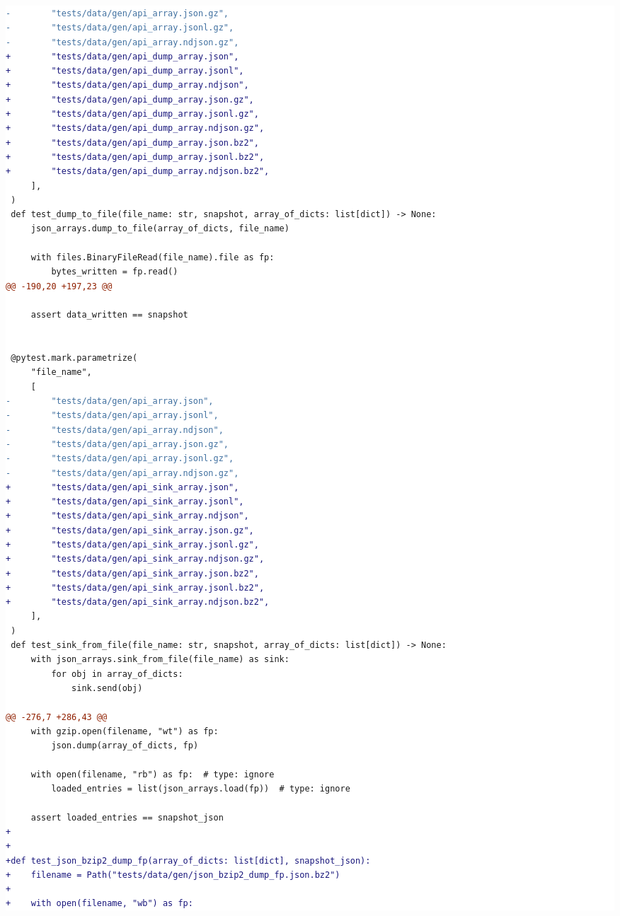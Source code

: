 ```diff
-        "tests/data/gen/api_array.json.gz",
-        "tests/data/gen/api_array.jsonl.gz",
-        "tests/data/gen/api_array.ndjson.gz",
+        "tests/data/gen/api_dump_array.json",
+        "tests/data/gen/api_dump_array.jsonl",
+        "tests/data/gen/api_dump_array.ndjson",
+        "tests/data/gen/api_dump_array.json.gz",
+        "tests/data/gen/api_dump_array.jsonl.gz",
+        "tests/data/gen/api_dump_array.ndjson.gz",
+        "tests/data/gen/api_dump_array.json.bz2",
+        "tests/data/gen/api_dump_array.jsonl.bz2",
+        "tests/data/gen/api_dump_array.ndjson.bz2",
     ],
 )
 def test_dump_to_file(file_name: str, snapshot, array_of_dicts: list[dict]) -> None:
     json_arrays.dump_to_file(array_of_dicts, file_name)
 
     with files.BinaryFileRead(file_name).file as fp:
         bytes_written = fp.read()
@@ -190,20 +197,23 @@
 
     assert data_written == snapshot
 
 
 @pytest.mark.parametrize(
     "file_name",
     [
-        "tests/data/gen/api_array.json",
-        "tests/data/gen/api_array.jsonl",
-        "tests/data/gen/api_array.ndjson",
-        "tests/data/gen/api_array.json.gz",
-        "tests/data/gen/api_array.jsonl.gz",
-        "tests/data/gen/api_array.ndjson.gz",
+        "tests/data/gen/api_sink_array.json",
+        "tests/data/gen/api_sink_array.jsonl",
+        "tests/data/gen/api_sink_array.ndjson",
+        "tests/data/gen/api_sink_array.json.gz",
+        "tests/data/gen/api_sink_array.jsonl.gz",
+        "tests/data/gen/api_sink_array.ndjson.gz",
+        "tests/data/gen/api_sink_array.json.bz2",
+        "tests/data/gen/api_sink_array.jsonl.bz2",
+        "tests/data/gen/api_sink_array.ndjson.bz2",
     ],
 )
 def test_sink_from_file(file_name: str, snapshot, array_of_dicts: list[dict]) -> None:
     with json_arrays.sink_from_file(file_name) as sink:
         for obj in array_of_dicts:
             sink.send(obj)
 
@@ -276,7 +286,43 @@
     with gzip.open(filename, "wt") as fp:
         json.dump(array_of_dicts, fp)
 
     with open(filename, "rb") as fp:  # type: ignore
         loaded_entries = list(json_arrays.load(fp))  # type: ignore
 
     assert loaded_entries == snapshot_json
+
+
+def test_json_bzip2_dump_fp(array_of_dicts: list[dict], snapshot_json):
+    filename = Path("tests/data/gen/json_bzip2_dump_fp.json.bz2")
+
+    with open(filename, "wb") as fp:
```